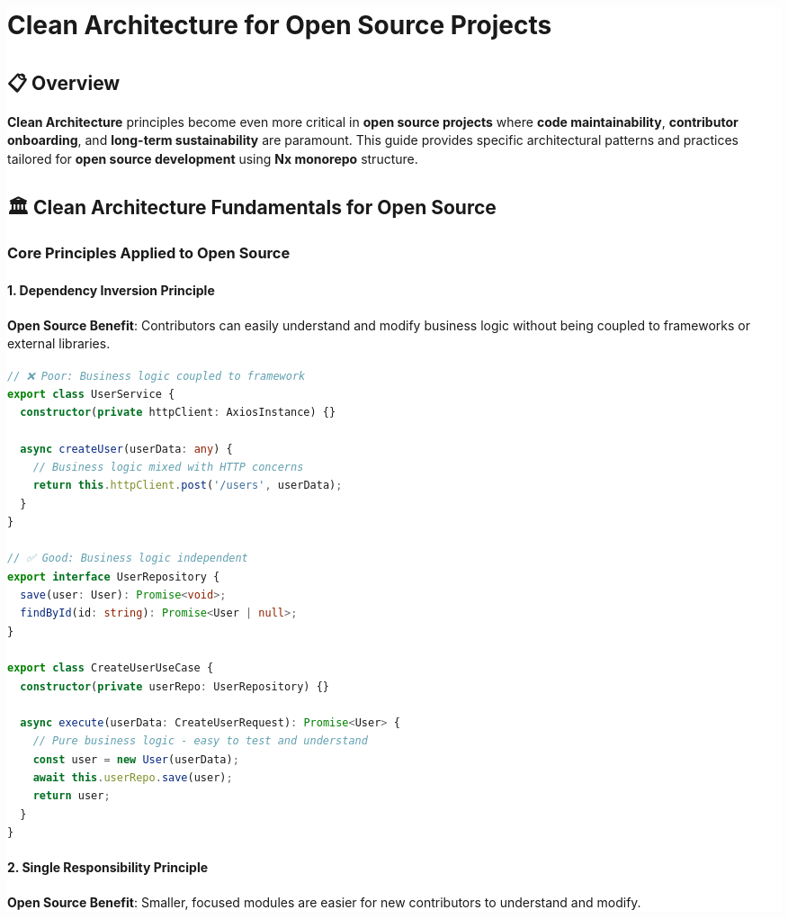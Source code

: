 # Clean Architecture for Open Source Projects

## 📋 Overview

**Clean Architecture** principles become even more critical in **open source projects** where **code maintainability**, **contributor onboarding**, and **long-term sustainability** are paramount. This guide provides specific architectural patterns and practices tailored for **open source development** using **Nx monorepo** structure.

## 🏛️ Clean Architecture Fundamentals for Open Source

### Core Principles Applied to Open Source

#### 1. **Dependency Inversion Principle**
**Open Source Benefit**: Contributors can easily understand and modify business logic without being coupled to frameworks or external libraries.

```typescript
// ❌ Poor: Business logic coupled to framework
export class UserService {
  constructor(private httpClient: AxiosInstance) {}
  
  async createUser(userData: any) {
    // Business logic mixed with HTTP concerns
    return this.httpClient.post('/users', userData);
  }
}

// ✅ Good: Business logic independent
export interface UserRepository {
  save(user: User): Promise<void>;
  findById(id: string): Promise<User | null>;
}

export class CreateUserUseCase {
  constructor(private userRepo: UserRepository) {}
  
  async execute(userData: CreateUserRequest): Promise<User> {
    // Pure business logic - easy to test and understand
    const user = new User(userData);
    await this.userRepo.save(user);
    return user;
  }
}
```

#### 2. **Single Responsibility Principle**
**Open Source Benefit**: Smaller, focused modules are easier for new contributors to understand and modify.
